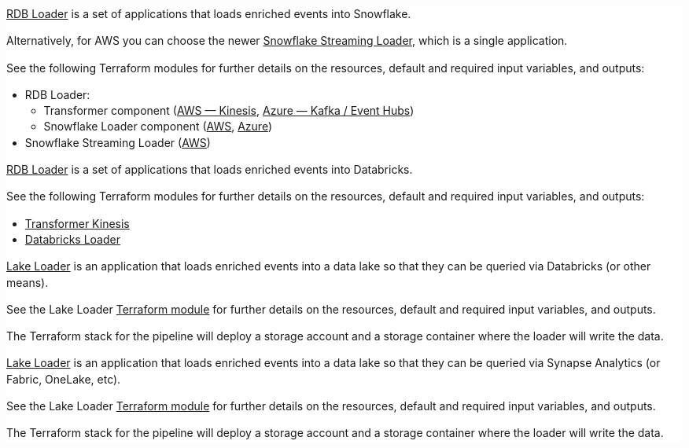 [RDB Loader](/docs/pipeline-components-and-applications/loaders-storage-targets/snowplow-rdb-loader/index.md) is a set of applications that loads enriched events into Snowflake.

Alternatively, for AWS you can choose the newer [Snowflake Streaming Loader](/docs/pipeline-components-and-applications/loaders-storage-targets/snowflake-streaming-loader/index.md), which is a single application.

See the following Terraform modules for further details on the resources, default and required input variables, and outputs:
* RDB Loader:
  * Transformer component ([AWS — Kinesis](https://registry.terraform.io/modules/snowplow-devops/transformer-kinesis-ec2/aws/latest), [Azure — Kafka / Event Hubs](https://registry.terraform.io/modules/snowplow-devops/transformer-event-hub-vmss/azurerm/latest))
  * Snowflake Loader component ([AWS](https://registry.terraform.io/modules/snowplow-devops/snowflake-loader-ec2/aws/latest), [Azure](https://registry.terraform.io/modules/snowplow-devops/snowflake-loader-vmss/azurerm/latest))
* Snowflake Streaming Loader ([AWS](https://registry.terraform.io/modules/snowplow-devops/snowflake-streaming-loader-ec2/aws/latest))

</TabItem>
<TabItem value="databricks" label="Databricks (direct)">

[RDB Loader](/docs/pipeline-components-and-applications/loaders-storage-targets/snowplow-rdb-loader/index.md) is a set of applications that loads enriched events into Databricks.

See the following Terraform modules for further details on the resources, default and required input variables, and outputs:
* [Transformer Kinesis](https://registry.terraform.io/modules/snowplow-devops/transformer-kinesis-ec2/aws/latest)
* [Databricks Loader](https://registry.terraform.io/modules/snowplow-devops/databricks-loader-ec2/aws/latest)

</TabItem>
<TabItem value="databricks-lake" label="Databricks (via lake)">

[Lake Loader](/docs/pipeline-components-and-applications/loaders-storage-targets/snowplow-rdb-loader/index.md) is an application that loads enriched events into a data lake so that they can be queried via Databricks (or other means).

See the Lake Loader [Terraform module](https://registry.terraform.io/modules/snowplow-devops/lake-loader-vmss/azurerm/latest) for further details on the resources, default and required input variables, and outputs.

The Terraform stack for the pipeline will deploy a storage account and a storage container where the loader will write the data.

  </TabItem>
  <TabItem value="synapse" label="Synapse Analytics">

[Lake Loader](/docs/pipeline-components-and-applications/loaders-storage-targets/snowplow-rdb-loader/index.md) is an application that loads enriched events into a data lake so that they can be queried via Synapse Analytics (or Fabric, OneLake, etc).

See the Lake Loader [Terraform module](https://registry.terraform.io/modules/snowplow-devops/lake-loader-vmss/azurerm/latest) for further details on the resources, default and required input variables, and outputs.

The Terraform stack for the pipeline will deploy a storage account and a storage container where the loader will write the data.

  </TabItem>
</Tabs>
